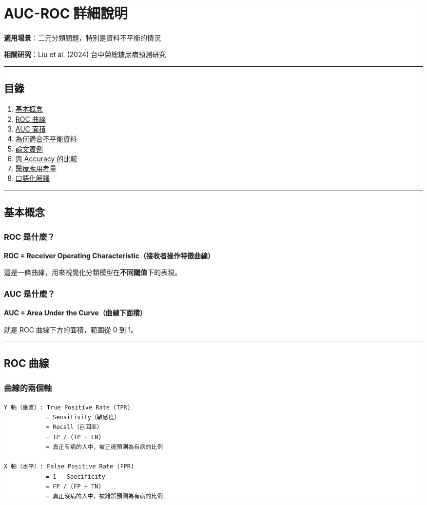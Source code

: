 # AUC-ROC 詳細說明

**適用場景**：二元分類問題，特別是資料不平衡的情況

**相關研究**：Liu et al. (2024) 台中榮總糖尿病預測研究

---

## 目錄

1. [基本概念](#基本概念)
2. [ROC 曲線](#roc-曲線)
3. [AUC 面積](#auc-面積)
4. [為何適合不平衡資料](#為何適合不平衡資料)
5. [論文實例](#論文實例)
6. [與 Accuracy 的比較](#與-accuracy-的比較)
7. [醫療應用考量](#醫療應用考量)
8. [口語化解釋](#口語化解釋)

---

## 基本概念

### ROC 是什麼？

**ROC = Receiver Operating Characteristic（接收者操作特徵曲線）**

這是一條曲線，用來視覺化分類模型在**不同閾值**下的表現。

### AUC 是什麼？

**AUC = Area Under the Curve（曲線下面積）**

就是 ROC 曲線下方的面積，範圍從 0 到 1。

---

## ROC 曲線

### 曲線的兩個軸

```
Y 軸（垂直）: True Positive Rate (TPR)
            = Sensitivity（敏感度）
            = Recall（召回率）
            = TP / (TP + FN)
            = 真正有病的人中，被正確預測為有病的比例

X 軸（水平）: False Positive Rate (FPR)
            = 1 - Specificity
            = FP / (FP + TN)
            = 真正沒病的人中，被錯誤預測為有病的比例
```
